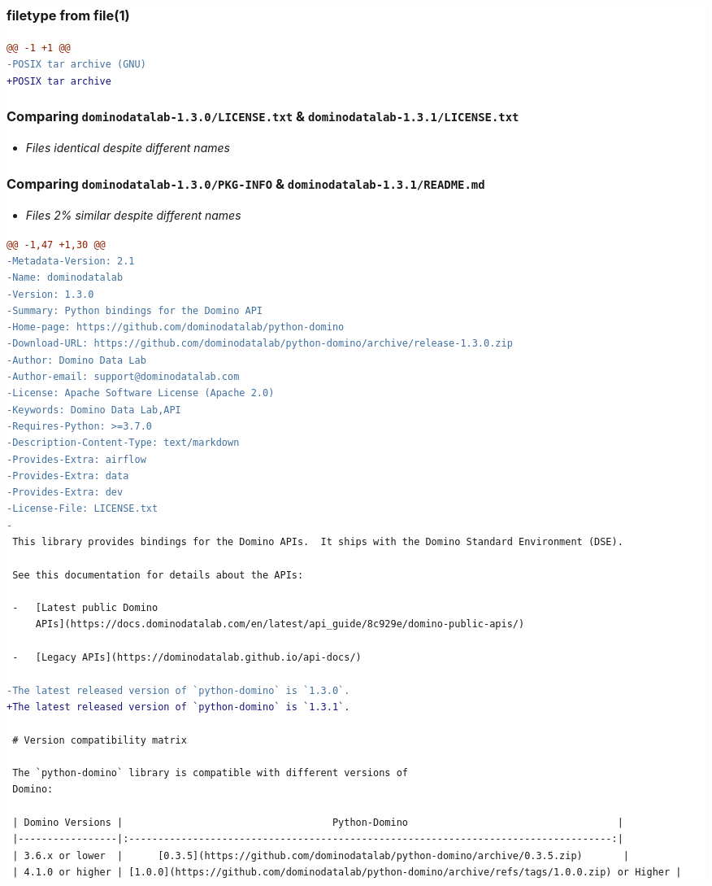 
### filetype from file(1)

```diff
@@ -1 +1 @@
-POSIX tar archive (GNU)
+POSIX tar archive
```

### Comparing `dominodatalab-1.3.0/LICENSE.txt` & `dominodatalab-1.3.1/LICENSE.txt`

 * *Files identical despite different names*

### Comparing `dominodatalab-1.3.0/PKG-INFO` & `dominodatalab-1.3.1/README.md`

 * *Files 2% similar despite different names*

```diff
@@ -1,47 +1,30 @@
-Metadata-Version: 2.1
-Name: dominodatalab
-Version: 1.3.0
-Summary: Python bindings for the Domino API
-Home-page: https://github.com/dominodatalab/python-domino
-Download-URL: https://github.com/dominodatalab/python-domino/archive/release-1.3.0.zip
-Author: Domino Data Lab
-Author-email: support@dominodatalab.com
-License: Apache Software License (Apache 2.0)
-Keywords: Domino Data Lab,API
-Requires-Python: >=3.7.0
-Description-Content-Type: text/markdown
-Provides-Extra: airflow
-Provides-Extra: data
-Provides-Extra: dev
-License-File: LICENSE.txt
-
 This library provides bindings for the Domino APIs.  It ships with the Domino Standard Environment (DSE).
 
 See this documentation for details about the APIs:
 
 -   [Latest public Domino
     APIs](https://docs.dominodatalab.com/en/latest/api_guide/8c929e/domino-public-apis/)
 
 -   [Legacy APIs](https://dominodatalab.github.io/api-docs/)
 
-The latest released version of `python-domino` is `1.3.0`.
+The latest released version of `python-domino` is `1.3.1`.
 
 # Version compatibility matrix
 
 The `python-domino` library is compatible with different versions of
 Domino:
 
 | Domino Versions |                                    Python-Domino                                    |
 |-----------------|:-----------------------------------------------------------------------------------:|
 | 3.6.x or lower  |      [0.3.5](https://github.com/dominodatalab/python-domino/archive/0.3.5.zip)       |
 | 4.1.0 or higher | [1.0.0](https://github.com/dominodatalab/python-domino/archive/refs/tags/1.0.0.zip) or Higher |
```